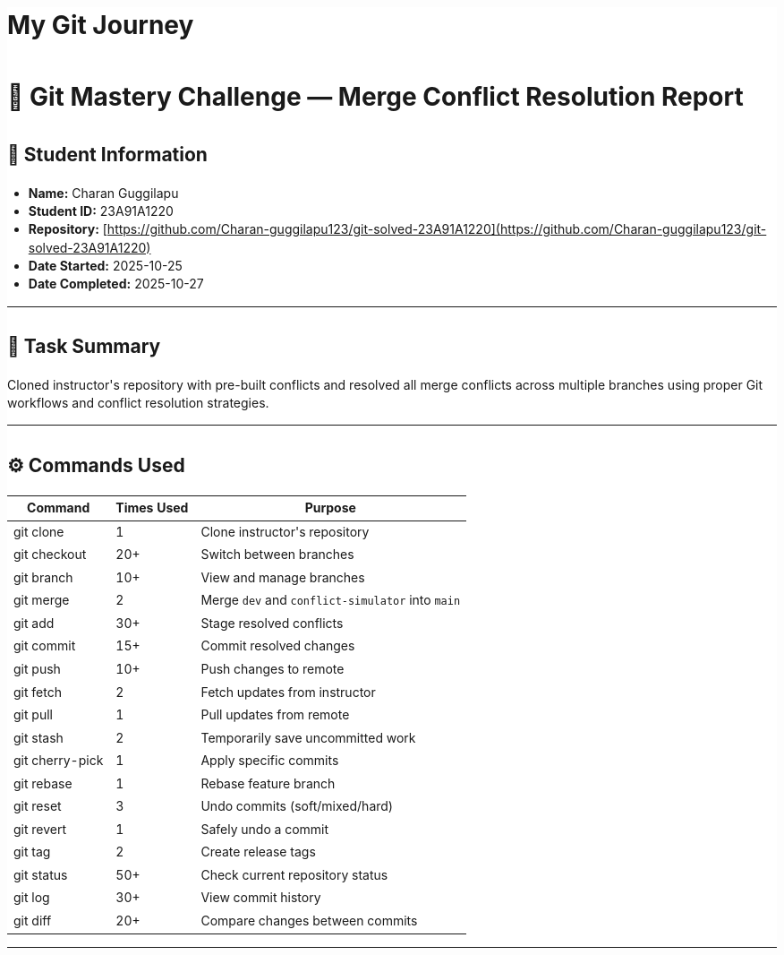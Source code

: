 # My Git Journey
# 🧠 Git Mastery Challenge — Merge Conflict Resolution Report

## 👤 Student Information
- **Name:** Charan Guggilapu  
- **Student ID:** 23A91A1220  
- **Repository:** [https://github.com/Charan-guggilapu123/git-solved-23A91A1220](https://github.com/Charan-guggilapu123/git-solved-23A91A1220)  
- **Date Started:** 2025-10-25  
- **Date Completed:** 2025-10-27  

---

## 🧩 Task Summary
Cloned instructor's repository with pre-built conflicts and resolved all merge conflicts across multiple branches using proper Git workflows and conflict resolution strategies.

---

## ⚙️ Commands Used

| Command | Times Used | Purpose |
|----------|-------------|----------|
| git clone | 1 | Clone instructor's repository |
| git checkout | 20+ | Switch between branches |
| git branch | 10+ | View and manage branches |
| git merge | 2 | Merge `dev` and `conflict-simulator` into `main` |
| git add | 30+ | Stage resolved conflicts |
| git commit | 15+ | Commit resolved changes |
| git push | 10+ | Push changes to remote |
| git fetch | 2 | Fetch updates from instructor |
| git pull | 1 | Pull updates from remote |
| git stash | 2 | Temporarily save uncommitted work |
| git cherry-pick | 1 | Apply specific commits |
| git rebase | 1 | Rebase feature branch |
| git reset | 3 | Undo commits (soft/mixed/hard) |
| git revert | 1 | Safely undo a commit |
| git tag | 2 | Create release tags |
| git status | 50+ | Check current repository status |
| git log | 30+ | View commit history |
| git diff | 20+ | Compare changes between commits |

---